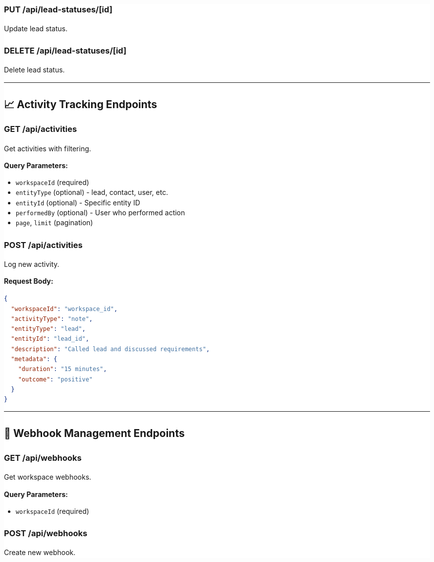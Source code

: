 ### PUT /api/lead-statuses/[id]
Update lead status.

### DELETE /api/lead-statuses/[id]
Delete lead status.

---

## 📈 Activity Tracking Endpoints

### GET /api/activities
Get activities with filtering.

**Query Parameters:**
- `workspaceId` (required)
- `entityType` (optional) - lead, contact, user, etc.
- `entityId` (optional) - Specific entity ID
- `performedBy` (optional) - User who performed action
- `page`, `limit` (pagination)

### POST /api/activities
Log new activity.

**Request Body:**
```json
{
  "workspaceId": "workspace_id",
  "activityType": "note",
  "entityType": "lead",
  "entityId": "lead_id",
  "description": "Called lead and discussed requirements",
  "metadata": {
    "duration": "15 minutes",
    "outcome": "positive"
  }
}
```

---

## 🔗 Webhook Management Endpoints

### GET /api/webhooks
Get workspace webhooks.

**Query Parameters:**
- `workspaceId` (required)

### POST /api/webhooks
Create new webhook.
